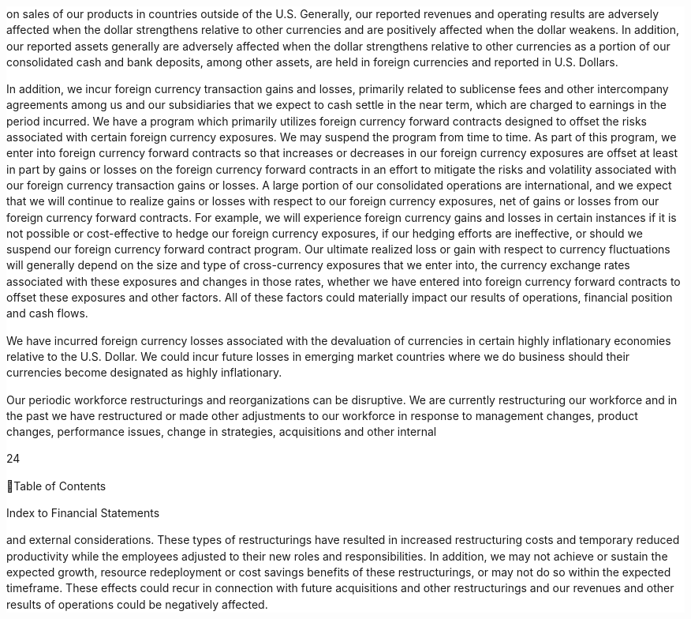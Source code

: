 on  sales  of  our  products  in  countries  outside  of  the  U.S.  Generally,  our  reported  revenues  and  operating  results  are  adversely  affected  when  the  dollar
strengthens relative to other currencies and are positively affected when the dollar weakens. In addition, our reported assets generally are adversely affected
when  the  dollar  strengthens  relative  to  other  currencies  as  a  portion  of  our  consolidated  cash  and  bank  deposits,  among  other  assets,  are  held  in  foreign
currencies and reported in U.S. Dollars.

In addition, we incur foreign currency transaction gains and losses, primarily related to sublicense fees and other intercompany agreements among us and our
subsidiaries that we expect to cash settle in the near term, which are charged to earnings in the period incurred. We have a program which primarily utilizes
foreign currency forward contracts designed to offset the risks associated with certain foreign currency exposures. We may suspend the program from time to
time. As part of this program, we enter into foreign currency forward contracts so that increases or decreases in our foreign currency exposures are offset at
least  in  part  by gains  or  losses  on  the  foreign  currency  forward  contracts  in  an  effort  to mitigate  the  risks  and  volatility  associated  with  our  foreign  currency
transaction gains or losses. A large portion of our consolidated operations are international, and we expect that we will continue to realize gains or losses with
respect to our foreign currency exposures, net of gains or losses from our foreign currency forward contracts. For example, we will experience foreign currency
gains and losses in certain instances if it is not possible or cost-effective to hedge our foreign currency exposures, if our hedging efforts are ineffective, or should
we suspend our foreign currency forward contract program. Our ultimate realized loss or gain with respect to currency fluctuations will generally depend on the
size and type of cross-currency exposures that we enter into, the currency exchange rates associated with these exposures and changes in those rates, whether
we have entered into foreign currency forward contracts to offset these exposures and other factors. All of these factors could materially impact our results of
operations, financial position and cash flows.

We have incurred foreign currency losses associated with the devaluation of currencies in certain highly inflationary economies relative to the U.S. Dollar. We
could incur future losses in emerging market countries where we do business should their currencies become designated as highly inflationary.

Our  periodic  workforce  restructurings  and  reorganizations  can  be  disruptive.         We  are  currently  restructuring  our  workforce  and  in  the  past  we  have
restructured  or  made  other  adjustments  to  our  workforce  in  response  to  management  changes,  product  changes,  performance  issues,  change  in  strategies,
acquisitions and other internal

24

Table of Contents

Index to Financial Statements

and  external  considerations.  These  types  of  restructurings  have  resulted  in  increased  restructuring  costs  and  temporary  reduced  productivity  while  the
employees  adjusted  to  their  new  roles  and  responsibilities.  In  addition,  we  may  not  achieve  or  sustain  the  expected  growth,  resource  redeployment  or  cost
savings benefits of these restructurings, or may not do so within the expected timeframe. These effects could recur in connection with future acquisitions and
other restructurings and our revenues and other results of operations could be negatively affected.
